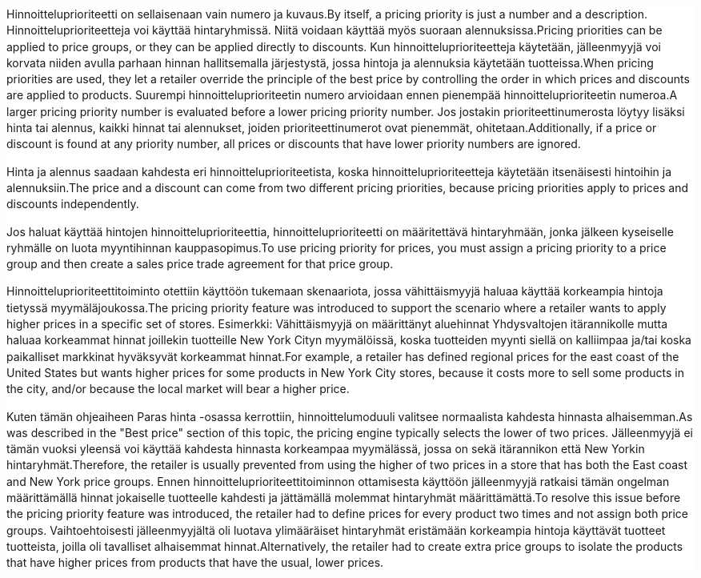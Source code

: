 <span data-ttu-id="11944-190">Hinnoitteluprioriteetti on sellaisenaan vain numero ja kuvaus.</span><span class="sxs-lookup"><span data-stu-id="11944-190">By itself, a pricing priority is just a number and a description.</span></span> <span data-ttu-id="11944-191">Hinnoitteluprioriteetteja voi käyttää hintaryhmissä. Niitä voidaan käyttää myös suoraan alennuksissa.</span><span class="sxs-lookup"><span data-stu-id="11944-191">Pricing priorities can be applied to price groups, or they can be applied directly to discounts.</span></span> <span data-ttu-id="11944-192">Kun hinnoitteluprioriteetteja käytetään, jälleenmyyjä voi korvata niiden avulla parhaan hinnan hallitsemalla järjestystä, jossa hintoja ja alennuksia käytetään tuotteissa.</span><span class="sxs-lookup"><span data-stu-id="11944-192">When pricing priorities are used, they let a retailer override the principle of the best price by controlling the order in which prices and discounts are applied to products.</span></span> <span data-ttu-id="11944-193">Suurempi hinnoitteluprioriteetin numero arvioidaan ennen pienempää hinnoitteluprioriteetin numeroa.</span><span class="sxs-lookup"><span data-stu-id="11944-193">A larger pricing priority number is evaluated before a lower pricing priority number.</span></span> <span data-ttu-id="11944-194">Jos jostakin prioriteettinumerosta löytyy lisäksi hinta tai alennus, kaikki hinnat tai alennukset, joiden prioriteettinumerot ovat pienemmät, ohitetaan.</span><span class="sxs-lookup"><span data-stu-id="11944-194">Additionally, if a price or discount is found at any priority number, all prices or discounts that have lower priority numbers are ignored.</span></span>

<span data-ttu-id="11944-195">Hinta ja alennus saadaan kahdesta eri hinnoitteluprioriteetista, koska hinnoitteluprioriteetteja käytetään itsenäisesti hintoihin ja alennuksiin.</span><span class="sxs-lookup"><span data-stu-id="11944-195">The price and a discount can come from two different pricing priorities, because pricing priorities apply to prices and discounts independently.</span></span>

<span data-ttu-id="11944-196">Jos haluat käyttää hintojen hinnoitteluprioriteettia, hinnoitteluprioriteetti on määritettävä hintaryhmään, jonka jälkeen kyseiselle ryhmälle on luota myyntihinnan kauppasopimus.</span><span class="sxs-lookup"><span data-stu-id="11944-196">To use pricing priority for prices, you must assign a pricing priority to a price group and then create a sales price trade agreement for that price group.</span></span>

<span data-ttu-id="11944-197">Hinnoitteluprioriteettitoiminto otettiin käyttöön tukemaan skenaariota, jossa vähittäismyyjä haluaa käyttää korkeampia hintoja tietyssä myymäläjoukossa.</span><span class="sxs-lookup"><span data-stu-id="11944-197">The pricing priority feature was introduced to support the scenario where a retailer wants to apply higher prices in a specific set of stores.</span></span> <span data-ttu-id="11944-198">Esimerkki: Vähittäismyyjä on määrittänyt aluehinnat Yhdysvaltojen itärannikolle mutta haluaa korkeammat hinnat joillekin tuotteille New York Cityn myymälöissä, koska tuotteiden myynti siellä on kalliimpaa ja/tai koska paikalliset markkinat hyväksyvät korkeammat hinnat.</span><span class="sxs-lookup"><span data-stu-id="11944-198">For example, a retailer has defined regional prices for the east coast of the United States but wants higher prices for some products in New York City stores, because it costs more to sell some products in the city, and/or because the local market will bear a higher price.</span></span>

<span data-ttu-id="11944-199">Kuten tämän ohjeaiheen Paras hinta -osassa kerrottiin, hinnoittelumoduuli valitsee normaalista kahdesta hinnasta alhaisemman.</span><span class="sxs-lookup"><span data-stu-id="11944-199">As was described in the "Best price" section of this topic, the pricing engine typically selects the lower of two prices.</span></span> <span data-ttu-id="11944-200">Jälleenmyyjä ei tämän vuoksi yleensä voi käyttää kahdesta hinnasta korkeampaa myymälässä, jossa on sekä itärannikon että New Yorkin hintaryhmät.</span><span class="sxs-lookup"><span data-stu-id="11944-200">Therefore, the retailer is usually prevented from using the higher of two prices in a store that has both the East coast and New York price groups.</span></span> <span data-ttu-id="11944-201">Ennen hinnoitteluprioriteettitoiminnon ottamisesta käyttöön jälleenmyyjä ratkaisi tämän ongelman määrittämällä hinnat jokaiselle tuotteelle kahdesti ja jättämällä molemmat hintaryhmät määrittämättä.</span><span class="sxs-lookup"><span data-stu-id="11944-201">To resolve this issue before the pricing priority feature was introduced, the retailer had to define prices for every product two times and not assign both price groups.</span></span> <span data-ttu-id="11944-202">Vaihtoehtoisesti jälleenmyyjältä oli luotava ylimääräiset hintaryhmät eristämään korkeampia hintoja käyttävät tuotteet tuotteista, joilla oli tavalliset alhaisemmat hinnat.</span><span class="sxs-lookup"><span data-stu-id="11944-202">Alternatively, the retailer had to create extra price groups to isolate the products that have higher prices from products that have the usual, lower prices.</span></span>
